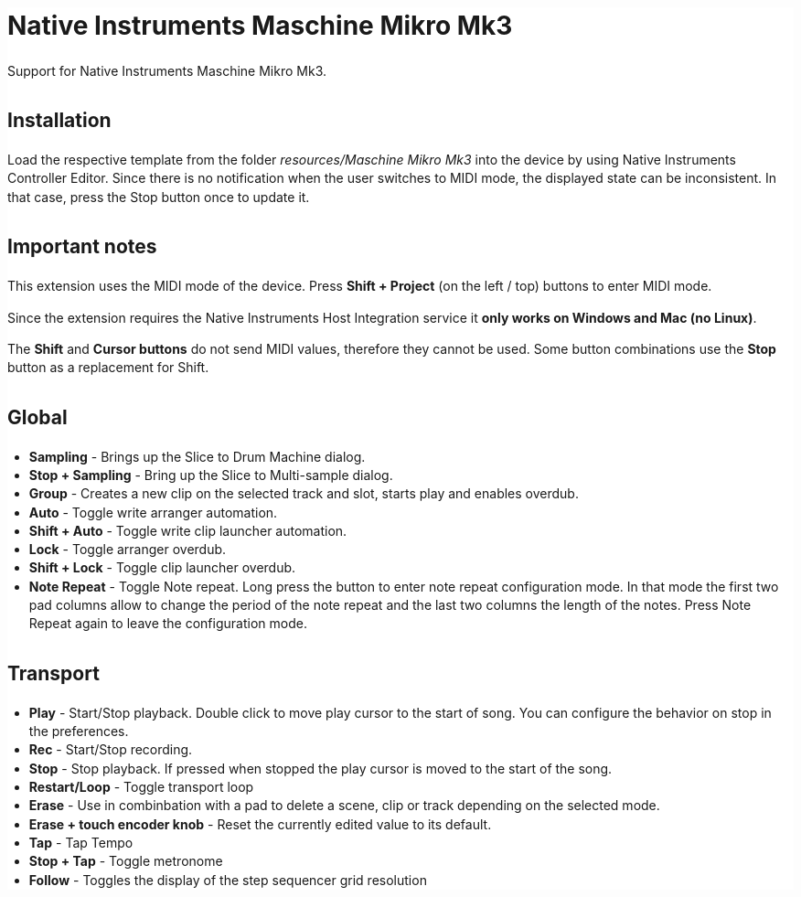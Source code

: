 # Native Instruments Maschine Mikro Mk3

Support for Native Instruments Maschine Mikro Mk3.

## Installation

Load the respective template from the folder _resources/Maschine Mikro Mk3_ into the device by using Native Instruments Controller Editor. Since there is no notification when the user switches to MIDI mode, the displayed state can be inconsistent. In that case, press the Stop button once to update it.

## Important notes

This extension uses the MIDI mode of the device. Press **Shift + Project** (on the left / top) buttons to enter MIDI mode.

Since the extension requires the Native Instruments Host Integration service it **only works on Windows and Mac (no Linux)**.

The **Shift** and **Cursor buttons** do not send MIDI values, therefore they cannot be used. Some button combinations use the **Stop** button as a replacement for Shift.

## Global

* **Sampling** - Brings up the Slice to Drum Machine dialog.
* **Stop + Sampling** - Bring up the Slice to Multi-sample dialog.
* **Group** - Creates a new clip on the selected track and slot, starts play and enables overdub.
* **Auto** - Toggle write arranger automation.
* **Shift + Auto** - Toggle write clip launcher automation.
* **Lock** - Toggle arranger overdub.
* **Shift + Lock** - Toggle clip launcher overdub.
* **Note Repeat** - Toggle Note repeat. Long press the button to enter note repeat configuration mode. In that mode the first two pad columns allow to change the period of the note repeat and the last two columns the length of the notes. Press Note Repeat again to leave the configuration mode.

## Transport

* **Play** - Start/Stop playback. Double click to move play cursor to the start of song. You can configure the behavior on stop in the preferences.
* **Rec** - Start/Stop recording.
* **Stop** - Stop playback. If pressed when stopped the play cursor is moved to the start of the song.
* **Restart/Loop** - Toggle transport loop
* **Erase** - Use in combinbation with a pad to delete a scene, clip or track depending on the selected mode.
* **Erase + touch encoder knob** - Reset the currently edited value to its default.
* **Tap** - Tap Tempo
* **Stop + Tap** - Toggle metronome
* **Follow** - Toggles the display of the step sequencer grid resolution
